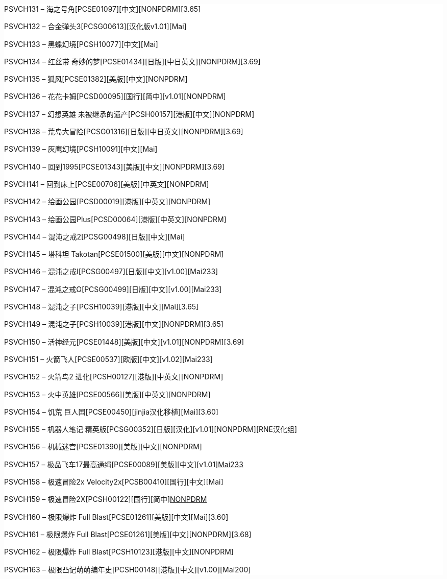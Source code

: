 PSVCH131 – 海之号角[PCSE01097][中文][NONPDRM][3.65]

PSVCH132 – 合金弹头3[PCSG00613][汉化版v1.01][Mai]

PSVCH133 – 黑蝶幻境[PCSH10077][中文][Mai]

PSVCH134 – 红丝带 奇妙的梦[PCSE01434][日版][中日英文][NONPDRM][3.69]

PSVCH135 – 狐风[PCSE01382][美版][中文][NONPDRM]

PSVCH136 – 花花卡姆[PCSD00095][国行][简中][v1.01][NONPDRM]

PSVCH137 – 幻想英雄 未被继承的遗产[PCSH00157][港版][中文][NONPDRM]

PSVCH138 – 荒岛大冒险[PCSG01316][日版][中日英文][NONPDRM][3.69]

PSVCH139 – 灰鹰幻境[PCSH10091][中文][Mai]

PSVCH140 – 回到1995[PCSE01343][美版][中文][NONPDRM][3.69]

PSVCH141 – 回到床上[PCSE00706][美版][中英文][NONPDRM]

PSVCH142 – 绘画公园[PCSD00019][港版][中英文][NONPDRM]

PSVCH143 – 绘画公园Plus[PCSD00064][港版][中英文][NONPDRM]

PSVCH144 – 混沌之戒2[PCSG00498][日版][中文][Mai]

PSVCH145 – 塔科坦 Takotan[PCSE01500][美版][中文][NONPDRM]

PSVCH146 – 混沌之戒Ⅰ[PCSG00497][日版][中文][v1.00][Mai233]

PSVCH147 – 混沌之戒Ω[PCSG00499][日版][中文][v1.00][Mai233]

PSVCH148 – 混沌之子[PCSH10039][港版][中文][Mai][3.65]

PSVCH149 – 混沌之子[PCSH10039][港版][中文][NONPDRM][3.65]

PSVCH150 – 活神经元[PCSE01448][美版][中文][v1.01][NONPDRM][3.69]

PSVCH151 – 火箭飞人[PCSE00537][欧版][中文][v1.02][Mai233]

PSVCH152 – 火箭鸟2 进化[PCSH00127][港版][中英文][NONPDRM]

PSVCH153 – 火中英雄[PCSE00566][美版][中英文][NONPDRM]

PSVCH154 – 饥荒 巨人国[PCSE00450][jinjia汉化移植][Mai][3.60]

PSVCH155 – 机器人笔记 精英版[PCSG00352][日版][汉化][v1.01][NONPDRM][RNE汉化组]

PSVCH156 – 机械迷宫[PCSE01390][美版][中文][NONPDRM]

PSVCH157 – 极品飞车17最高通缉[PCSE00089][美版][中文][v1.01][Mai233](系统设置成繁体)

PSVCH158 – 极速冒险2x Velocity2x[PCSB00410][国行][中文][Mai]

PSVCH159 – 极速冒险2X[PCSH00122][国行][简中][NONPDRM](系统设置为简体)

PSVCH160 – 极限爆炸 Full Blast[PCSE01261][美版][中文][Mai][3.60]

PSVCH161 – 极限爆炸 Full Blast[PCSE01261][美版][中文][NONPDRM][3.68]

PSVCH162 – 极限爆炸 Full Blast[PCSH10123][港版][中文][NONPDRM]

PSVCH163 – 极限凸记萌萌编年史[PCSH00148][港版][中文][v1.00][Mai200]
